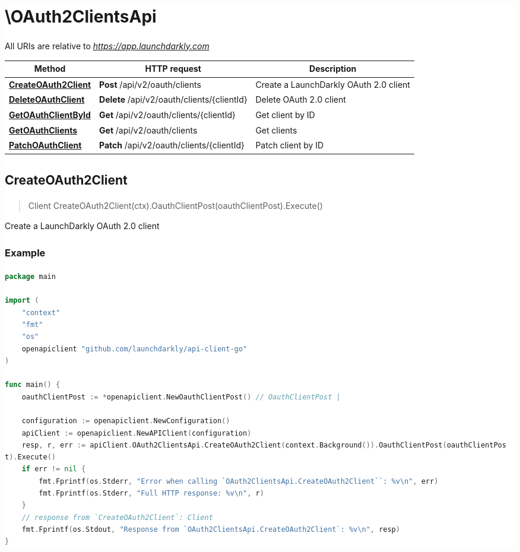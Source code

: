 # \OAuth2ClientsApi

All URIs are relative to *https://app.launchdarkly.com*

Method | HTTP request | Description
------------- | ------------- | -------------
[**CreateOAuth2Client**](OAuth2ClientsApi.md#CreateOAuth2Client) | **Post** /api/v2/oauth/clients | Create a LaunchDarkly OAuth 2.0 client
[**DeleteOAuthClient**](OAuth2ClientsApi.md#DeleteOAuthClient) | **Delete** /api/v2/oauth/clients/{clientId} | Delete OAuth 2.0 client
[**GetOAuthClientById**](OAuth2ClientsApi.md#GetOAuthClientById) | **Get** /api/v2/oauth/clients/{clientId} | Get client by ID
[**GetOAuthClients**](OAuth2ClientsApi.md#GetOAuthClients) | **Get** /api/v2/oauth/clients | Get clients
[**PatchOAuthClient**](OAuth2ClientsApi.md#PatchOAuthClient) | **Patch** /api/v2/oauth/clients/{clientId} | Patch client by ID



## CreateOAuth2Client

> Client CreateOAuth2Client(ctx).OauthClientPost(oauthClientPost).Execute()

Create a LaunchDarkly OAuth 2.0 client



### Example

```go
package main

import (
	"context"
	"fmt"
	"os"
	openapiclient "github.com/launchdarkly/api-client-go"
)

func main() {
	oauthClientPost := *openapiclient.NewOauthClientPost() // OauthClientPost | 

	configuration := openapiclient.NewConfiguration()
	apiClient := openapiclient.NewAPIClient(configuration)
	resp, r, err := apiClient.OAuth2ClientsApi.CreateOAuth2Client(context.Background()).OauthClientPost(oauthClientPost).Execute()
	if err != nil {
		fmt.Fprintf(os.Stderr, "Error when calling `OAuth2ClientsApi.CreateOAuth2Client``: %v\n", err)
		fmt.Fprintf(os.Stderr, "Full HTTP response: %v\n", r)
	}
	// response from `CreateOAuth2Client`: Client
	fmt.Fprintf(os.Stdout, "Response from `OAuth2ClientsApi.CreateOAuth2Client`: %v\n", resp)
}
```
